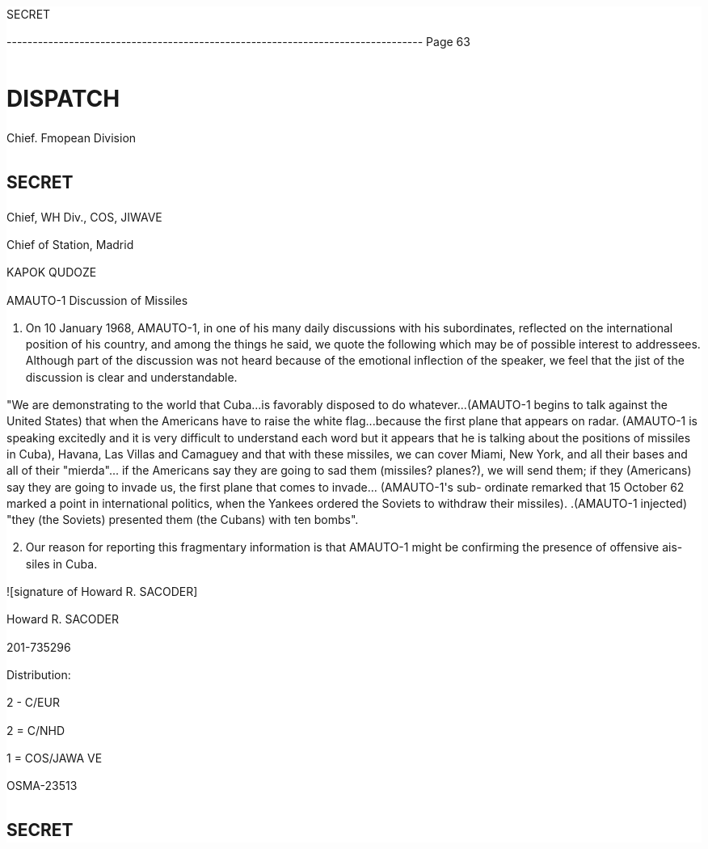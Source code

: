 SECRET


-------------------------------------------------------------------------------- Page 63

# DISPATCH

Chief. Fmopean Division

## SECRET

Chief, WH Div., COS, JIWAVE

Chief of Station, Madrid

KAPOK QUDOZE

AMAUTO-1 Discussion of Missiles

1.  On 10 January 1968, AMAUTO-1, in one of his many daily discussions with his subordinates, reflected on the international position of his country, and among the things he said, we quote the following which may be of possible interest to addressees. Although part of the discussion was not heard because of the emotional inflection of the speaker, we feel that the jist of the discussion is clear and understandable.

"We are demonstrating to the world that Cuba...is favorably disposed to do whatever...(AMAUTO-1 begins to talk against the United States) that when the Americans have to raise the white flag...because the first plane that appears on radar. (AMAUTO-1 is speaking excitedly and it is very difficult to understand each word but it appears that he is talking about the positions of missiles in Cuba), Havana, Las Villas and Camaguey and that with these missiles, we can cover Miami, New York, and all their bases and all of their "mierda"... if the Americans say they are going to sad them (missiles? planes?), we will send them; if they (Americans) say they are going to invade us, the first plane that comes to invade... (AMAUTO-1's sub- ordinate remarked that 15 October 62 marked a point in international politics, when the Yankees ordered the Soviets to withdraw their missiles). .(AMAUTO-1 injected) "they (the Soviets) presented them (the Cubans) with ten bombs".

2.  Our reason for reporting this fragmentary information is that AMAUTO-1 might be confirming the presence of offensive ais- siles in Cuba.

![signature of Howard R. SACODER]

Howard R. SACODER

201-735296

Distribution:

2 - C/EUR

2 = C/NHD

1 = COS/JAWA VE

OSMA-23513

## SECRET

